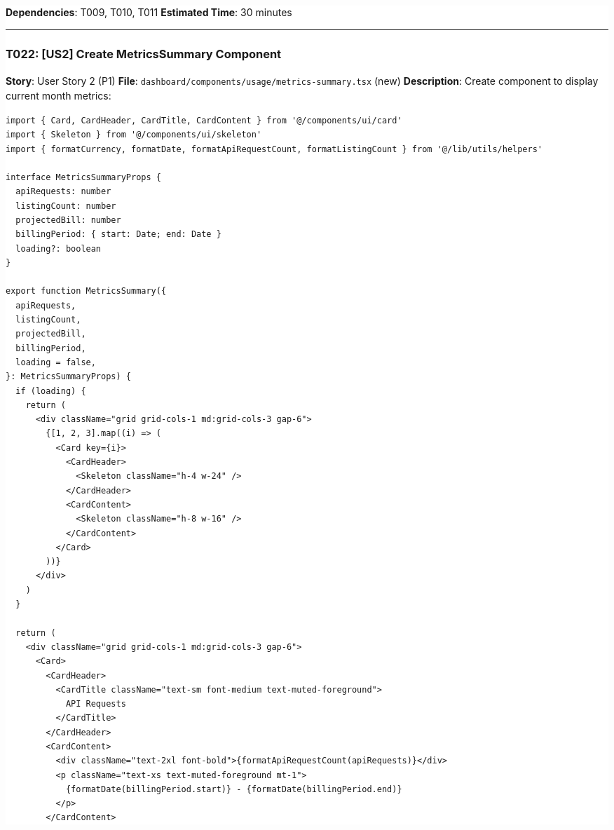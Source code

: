 ```typescript
```

**Dependencies**: T009, T010, T011
**Estimated Time**: 30 minutes

---

### T022: [US2] Create MetricsSummary Component
**Story**: User Story 2 (P1)
**File**: `dashboard/components/usage/metrics-summary.tsx` (new)
**Description**:
Create component to display current month metrics:
```tsx
import { Card, CardHeader, CardTitle, CardContent } from '@/components/ui/card'
import { Skeleton } from '@/components/ui/skeleton'
import { formatCurrency, formatDate, formatApiRequestCount, formatListingCount } from '@/lib/utils/helpers'

interface MetricsSummaryProps {
  apiRequests: number
  listingCount: number
  projectedBill: number
  billingPeriod: { start: Date; end: Date }
  loading?: boolean
}

export function MetricsSummary({
  apiRequests,
  listingCount,
  projectedBill,
  billingPeriod,
  loading = false,
}: MetricsSummaryProps) {
  if (loading) {
    return (
      <div className="grid grid-cols-1 md:grid-cols-3 gap-6">
        {[1, 2, 3].map((i) => (
          <Card key={i}>
            <CardHeader>
              <Skeleton className="h-4 w-24" />
            </CardHeader>
            <CardContent>
              <Skeleton className="h-8 w-16" />
            </CardContent>
          </Card>
        ))}
      </div>
    )
  }

  return (
    <div className="grid grid-cols-1 md:grid-cols-3 gap-6">
      <Card>
        <CardHeader>
          <CardTitle className="text-sm font-medium text-muted-foreground">
            API Requests
          </CardTitle>
        </CardHeader>
        <CardContent>
          <div className="text-2xl font-bold">{formatApiRequestCount(apiRequests)}</div>
          <p className="text-xs text-muted-foreground mt-1">
            {formatDate(billingPeriod.start)} - {formatDate(billingPeriod.end)}
          </p>
        </CardContent>
```